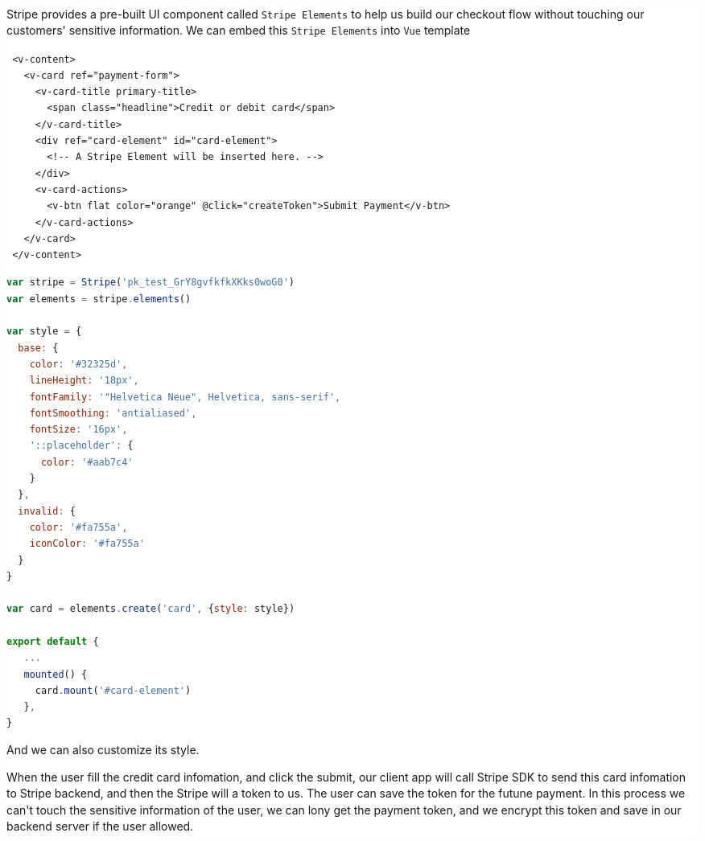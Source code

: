 Stripe provides a pre-built UI component called `Stripe Elements` to help us build our checkout flow without touching our customers' sensitive information. We can embed this `Stripe Elements` into `Vue` template

``` Vue
 <v-content>
   <v-card ref="payment-form">
     <v-card-title primary-title>
       <span class="headline">Credit or debit card</span>
     </v-card-title>
     <div ref="card-element" id="card-element">
       <!-- A Stripe Element will be inserted here. -->
     </div>
     <v-card-actions>
       <v-btn flat color="orange" @click="createToken">Submit Payment</v-btn>
     </v-card-actions>
   </v-card>
 </v-content>
```

``` javascript
var stripe = Stripe('pk_test_GrY8gvfkfkXKks0woG0')
var elements = stripe.elements()

var style = {
  base: {
    color: '#32325d',
    lineHeight: '18px',
    fontFamily: '"Helvetica Neue", Helvetica, sans-serif',
    fontSmoothing: 'antialiased',
    fontSize: '16px',
    '::placeholder': {
      color: '#aab7c4'
    }
  },
  invalid: {
    color: '#fa755a',
    iconColor: '#fa755a'
  }
}

var card = elements.create('card', {style: style})

export default {
   ...
   mounted() {
     card.mount('#card-element')
   },
}
```

And we can also customize its style.

When the user fill the credit card infomation, and click the submit, our client app will call Stripe SDK to send this card infomation to Stripe backend, and then the Stripe will a token to us. The user can save the token for the futune payment. In this process we can't touch the sensitive information of the user, we can lony get the payment token, and we encrypt this token and save in our backend server if the user allowed. 
